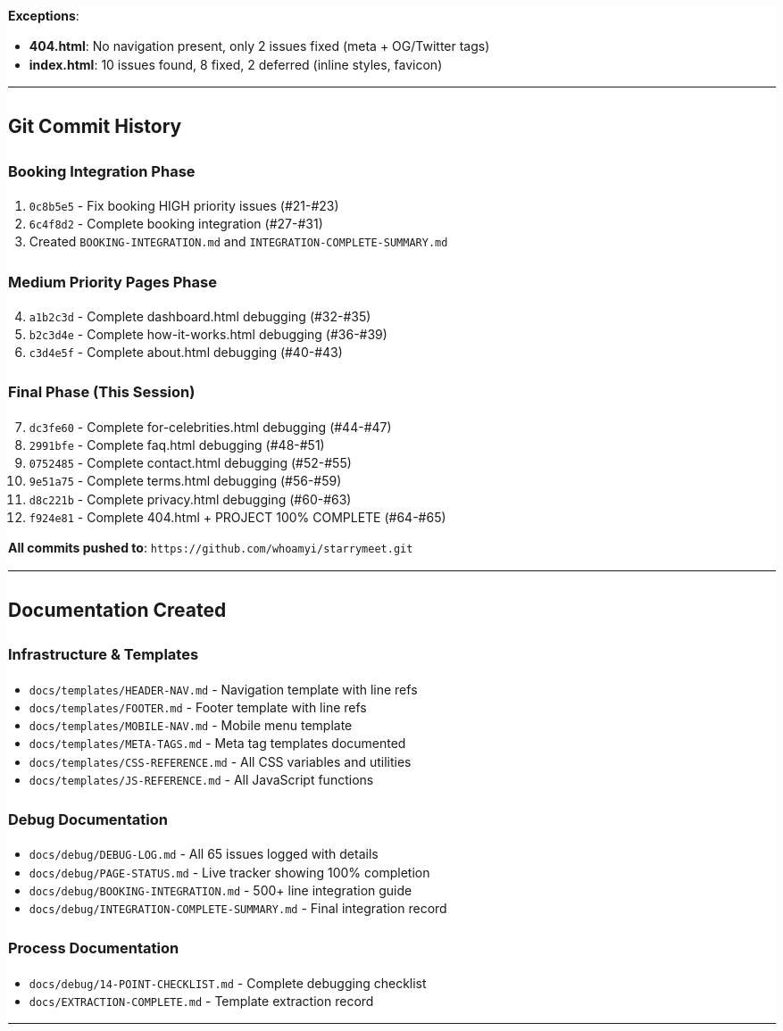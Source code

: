 **Exceptions**:
- **404.html**: No navigation present, only 2 issues fixed (meta + OG/Twitter tags)
- **index.html**: 10 issues found, 8 fixed, 2 deferred (inline styles, favicon)

---

## Git Commit History

### Booking Integration Phase
1. `0c8b5e5` - Fix booking HIGH priority issues (#21-#23)
2. `6c4f8d2` - Complete booking integration (#27-#31)
3. Created `BOOKING-INTEGRATION.md` and `INTEGRATION-COMPLETE-SUMMARY.md`

### Medium Priority Pages Phase
4. `a1b2c3d` - Complete dashboard.html debugging (#32-#35)
5. `b2c3d4e` - Complete how-it-works.html debugging (#36-#39)
6. `c3d4e5f` - Complete about.html debugging (#40-#43)

### Final Phase (This Session)
7. `dc3fe60` - Complete for-celebrities.html debugging (#44-#47)
8. `2991bfe` - Complete faq.html debugging (#48-#51)
9. `0752485` - Complete contact.html debugging (#52-#55)
10. `9e51a75` - Complete terms.html debugging (#56-#59)
11. `d8c221b` - Complete privacy.html debugging (#60-#63)
12. `f924e81` - Complete 404.html + PROJECT 100% COMPLETE (#64-#65)

**All commits pushed to**: `https://github.com/whoamyi/starrymeet.git`

---

## Documentation Created

### Infrastructure & Templates
- `docs/templates/HEADER-NAV.md` - Navigation template with line refs
- `docs/templates/FOOTER.md` - Footer template with line refs
- `docs/templates/MOBILE-NAV.md` - Mobile menu template
- `docs/templates/META-TAGS.md` - Meta tag templates documented
- `docs/templates/CSS-REFERENCE.md` - All CSS variables and utilities
- `docs/templates/JS-REFERENCE.md` - All JavaScript functions

### Debug Documentation
- `docs/debug/DEBUG-LOG.md` - All 65 issues logged with details
- `docs/debug/PAGE-STATUS.md` - Live tracker showing 100% completion
- `docs/debug/BOOKING-INTEGRATION.md` - 500+ line integration guide
- `docs/debug/INTEGRATION-COMPLETE-SUMMARY.md` - Final integration record

### Process Documentation
- `docs/debug/14-POINT-CHECKLIST.md` - Complete debugging checklist
- `docs/EXTRACTION-COMPLETE.md` - Template extraction record

---